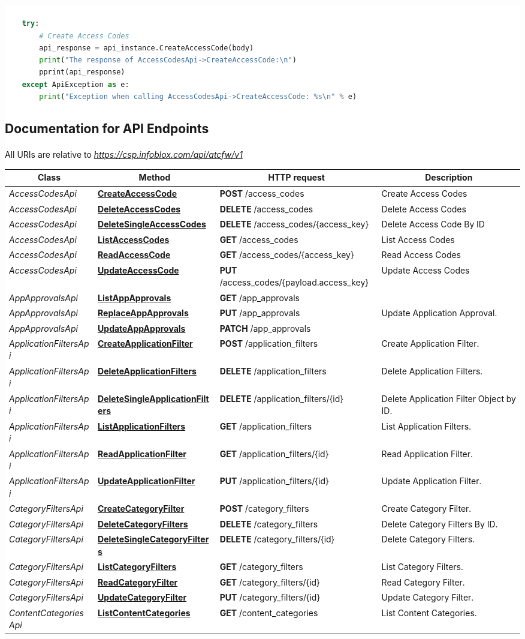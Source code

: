 ```python

    try:
        # Create Access Codes
        api_response = api_instance.CreateAccessCode(body)
        print("The response of AccessCodesApi->CreateAccessCode:\n")
        pprint(api_response)
    except ApiException as e:
        print("Exception when calling AccessCodesApi->CreateAccessCode: %s\n" % e)

```

## Documentation for API Endpoints

All URIs are relative to *https://csp.infoblox.com/api/atcfw/v1*

Class | Method | HTTP request | Description
------------ | ------------- | ------------- | -------------
*AccessCodesApi* | [**CreateAccessCode**](fw/docs/AccessCodesApi.md#createaccesscode) | **POST** /access_codes | Create Access Codes
*AccessCodesApi* | [**DeleteAccessCodes**](fw/docs/AccessCodesApi.md#deleteaccesscodes) | **DELETE** /access_codes | Delete Access Codes
*AccessCodesApi* | [**DeleteSingleAccessCodes**](fw/docs/AccessCodesApi.md#deletesingleaccesscodes) | **DELETE** /access_codes/{access_key} | Delete Access Code By ID
*AccessCodesApi* | [**ListAccessCodes**](fw/docs/AccessCodesApi.md#listaccesscodes) | **GET** /access_codes | List Access Codes
*AccessCodesApi* | [**ReadAccessCode**](fw/docs/AccessCodesApi.md#readaccesscode) | **GET** /access_codes/{access_key} | Read Access Codes
*AccessCodesApi* | [**UpdateAccessCode**](fw/docs/AccessCodesApi.md#updateaccesscode) | **PUT** /access_codes/{payload.access_key} | Update Access Codes
*AppApprovalsApi* | [**ListAppApprovals**](fw/docs/AppApprovalsApi.md#listappapprovals) | **GET** /app_approvals | 
*AppApprovalsApi* | [**ReplaceAppApprovals**](fw/docs/AppApprovalsApi.md#replaceappapprovals) | **PUT** /app_approvals | Update Application Approval.
*AppApprovalsApi* | [**UpdateAppApprovals**](fw/docs/AppApprovalsApi.md#updateappapprovals) | **PATCH** /app_approvals | 
*ApplicationFiltersApi* | [**CreateApplicationFilter**](fw/docs/ApplicationFiltersApi.md#createapplicationfilter) | **POST** /application_filters | Create Application Filter.
*ApplicationFiltersApi* | [**DeleteApplicationFilters**](fw/docs/ApplicationFiltersApi.md#deleteapplicationfilters) | **DELETE** /application_filters | Delete Application Filters.
*ApplicationFiltersApi* | [**DeleteSingleApplicationFilters**](fw/docs/ApplicationFiltersApi.md#deletesingleapplicationfilters) | **DELETE** /application_filters/{id} | Delete Application Filter Object by ID.
*ApplicationFiltersApi* | [**ListApplicationFilters**](fw/docs/ApplicationFiltersApi.md#listapplicationfilters) | **GET** /application_filters | List Application Filters.
*ApplicationFiltersApi* | [**ReadApplicationFilter**](fw/docs/ApplicationFiltersApi.md#readapplicationfilter) | **GET** /application_filters/{id} | Read Application Filter.
*ApplicationFiltersApi* | [**UpdateApplicationFilter**](fw/docs/ApplicationFiltersApi.md#updateapplicationfilter) | **PUT** /application_filters/{id} | Update Application Filter.
*CategoryFiltersApi* | [**CreateCategoryFilter**](fw/docs/CategoryFiltersApi.md#createcategoryfilter) | **POST** /category_filters | Create Category Filter.
*CategoryFiltersApi* | [**DeleteCategoryFilters**](fw/docs/CategoryFiltersApi.md#deletecategoryfilters) | **DELETE** /category_filters | Delete Category Filters By ID.
*CategoryFiltersApi* | [**DeleteSingleCategoryFilters**](fw/docs/CategoryFiltersApi.md#deletesinglecategoryfilters) | **DELETE** /category_filters/{id} | Delete Category Filters.
*CategoryFiltersApi* | [**ListCategoryFilters**](fw/docs/CategoryFiltersApi.md#listcategoryfilters) | **GET** /category_filters | List Category Filters.
*CategoryFiltersApi* | [**ReadCategoryFilter**](fw/docs/CategoryFiltersApi.md#readcategoryfilter) | **GET** /category_filters/{id} | Read Category Filter.
*CategoryFiltersApi* | [**UpdateCategoryFilter**](fw/docs/CategoryFiltersApi.md#updatecategoryfilter) | **PUT** /category_filters/{id} | Update Category Filter.
*ContentCategoriesApi* | [**ListContentCategories**](fw/docs/ContentCategoriesApi.md#listcontentcategories) | **GET** /content_categories | List Content Categories.